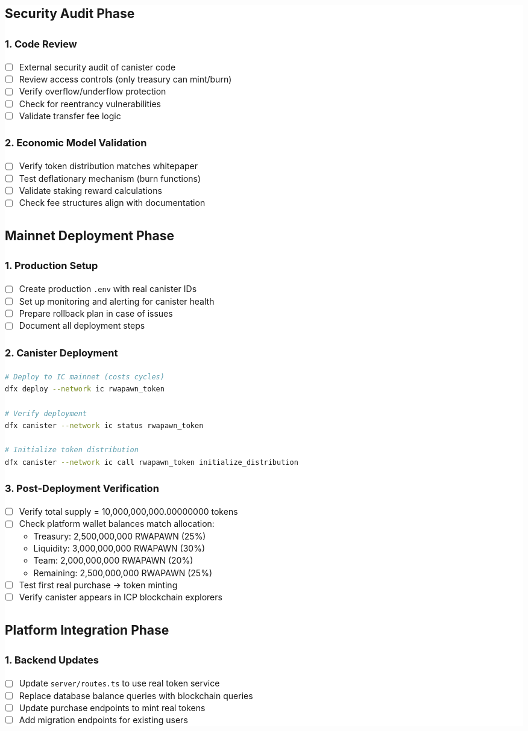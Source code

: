 ## Security Audit Phase

### 1. Code Review
- [ ] External security audit of canister code
- [ ] Review access controls (only treasury can mint/burn)
- [ ] Verify overflow/underflow protection
- [ ] Check for reentrancy vulnerabilities
- [ ] Validate transfer fee logic

### 2. Economic Model Validation
- [ ] Verify token distribution matches whitepaper
- [ ] Test deflationary mechanism (burn functions)
- [ ] Validate staking reward calculations  
- [ ] Check fee structures align with documentation

## Mainnet Deployment Phase  

### 1. Production Setup
- [ ] Create production `.env` with real canister IDs
- [ ] Set up monitoring and alerting for canister health
- [ ] Prepare rollback plan in case of issues
- [ ] Document all deployment steps

### 2. Canister Deployment
```bash
# Deploy to IC mainnet (costs cycles)
dfx deploy --network ic rwapawn_token

# Verify deployment
dfx canister --network ic status rwapawn_token

# Initialize token distribution  
dfx canister --network ic call rwapawn_token initialize_distribution
```

### 3. Post-Deployment Verification
- [ ] Verify total supply = 10,000,000,000.00000000 tokens
- [ ] Check platform wallet balances match allocation:
  - Treasury: 2,500,000,000 RWAPAWN (25%)
  - Liquidity: 3,000,000,000 RWAPAWN (30%) 
  - Team: 2,000,000,000 RWAPAWN (20%)
  - Remaining: 2,500,000,000 RWAPAWN (25%)
- [ ] Test first real purchase → token minting
- [ ] Verify canister appears in ICP blockchain explorers

## Platform Integration Phase

### 1. Backend Updates
- [ ] Update `server/routes.ts` to use real token service
- [ ] Replace database balance queries with blockchain queries
- [ ] Update purchase endpoints to mint real tokens
- [ ] Add migration endpoints for existing users
